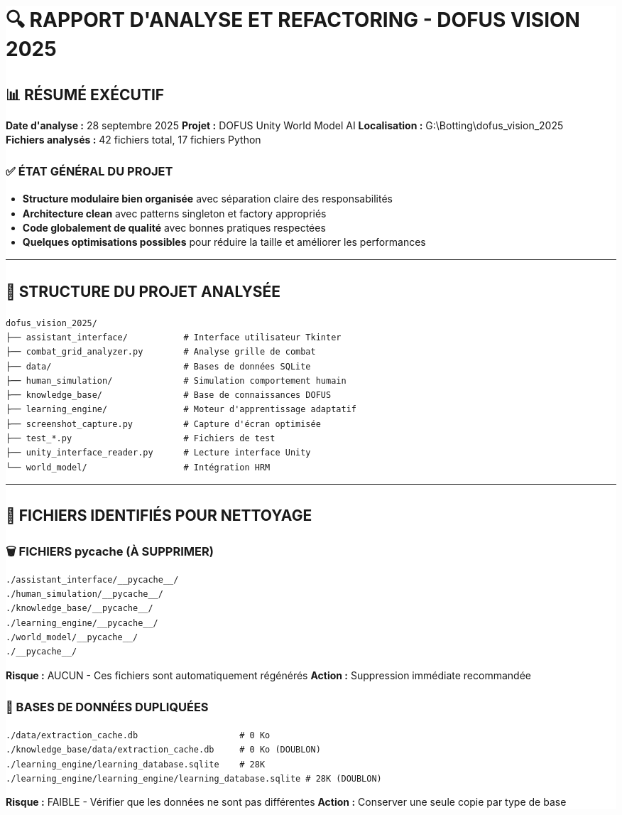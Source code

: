 # 🔍 RAPPORT D'ANALYSE ET REFACTORING - DOFUS VISION 2025

## 📊 RÉSUMÉ EXÉCUTIF

**Date d'analyse :** 28 septembre 2025
**Projet :** DOFUS Unity World Model AI
**Localisation :** G:\Botting\dofus_vision_2025\
**Fichiers analysés :** 42 fichiers total, 17 fichiers Python

### ✅ ÉTAT GÉNÉRAL DU PROJET
- **Structure modulaire bien organisée** avec séparation claire des responsabilités
- **Architecture clean** avec patterns singleton et factory appropriés
- **Code globalement de qualité** avec bonnes pratiques respectées
- **Quelques optimisations possibles** pour réduire la taille et améliorer les performances

---

## 📁 STRUCTURE DU PROJET ANALYSÉE

```
dofus_vision_2025/
├── assistant_interface/           # Interface utilisateur Tkinter
├── combat_grid_analyzer.py        # Analyse grille de combat
├── data/                          # Bases de données SQLite
├── human_simulation/              # Simulation comportement humain
├── knowledge_base/                # Base de connaissances DOFUS
├── learning_engine/               # Moteur d'apprentissage adaptatif
├── screenshot_capture.py          # Capture d'écran optimisée
├── test_*.py                      # Fichiers de test
├── unity_interface_reader.py      # Lecture interface Unity
└── world_model/                   # Intégration HRM
```

---

## 🧹 FICHIERS IDENTIFIÉS POUR NETTOYAGE

### 🗑️ FICHIERS __pycache__ (À SUPPRIMER)
```
./assistant_interface/__pycache__/
./human_simulation/__pycache__/
./knowledge_base/__pycache__/
./learning_engine/__pycache__/
./world_model/__pycache__/
./__pycache__/
```
**Risque :** AUCUN - Ces fichiers sont automatiquement régénérés
**Action :** Suppression immédiate recommandée

### 🔄 BASES DE DONNÉES DUPLIQUÉES
```
./data/extraction_cache.db                    # 0 Ko
./knowledge_base/data/extraction_cache.db     # 0 Ko (DOUBLON)
./learning_engine/learning_database.sqlite    # 28K
./learning_engine/learning_engine/learning_database.sqlite # 28K (DOUBLON)
```
**Risque :** FAIBLE - Vérifier que les données ne sont pas différentes
**Action :** Conserver une seule copie par type de base
